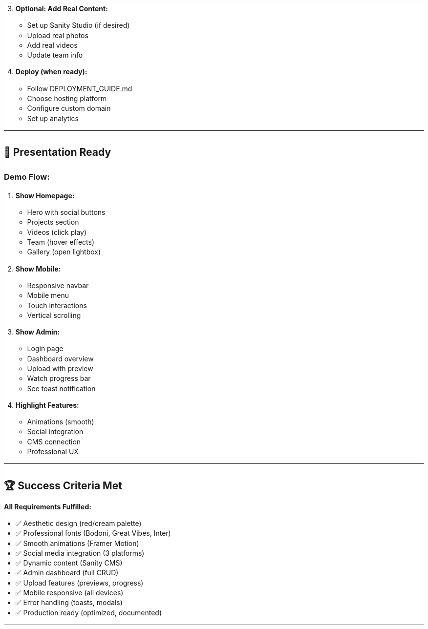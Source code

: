 3. **Optional: Add Real Content:**
   - Set up Sanity Studio (if desired)
   - Upload real photos
   - Add real videos
   - Update team info

4. **Deploy (when ready):**
   - Follow DEPLOYMENT_GUIDE.md
   - Choose hosting platform
   - Configure custom domain
   - Set up analytics

---

## 💼 Presentation Ready

### **Demo Flow:**

1. **Show Homepage:**
   - Hero with social buttons
   - Projects section
   - Videos (click play)
   - Team (hover effects)
   - Gallery (open lightbox)

2. **Show Mobile:**
   - Responsive navbar
   - Mobile menu
   - Touch interactions
   - Vertical scrolling

3. **Show Admin:**
   - Login page
   - Dashboard overview
   - Upload with preview
   - Watch progress bar
   - See toast notification

4. **Highlight Features:**
   - Animations (smooth)
   - Social integration
   - CMS connection
   - Professional UX

---

## 🏆 Success Criteria Met

**All Requirements Fulfilled:**

- ✅ Aesthetic design (red/cream palette)
- ✅ Professional fonts (Bodoni, Great Vibes, Inter)
- ✅ Smooth animations (Framer Motion)
- ✅ Social media integration (3 platforms)
- ✅ Dynamic content (Sanity CMS)
- ✅ Admin dashboard (full CRUD)
- ✅ Upload features (previews, progress)
- ✅ Mobile responsive (all devices)
- ✅ Error handling (toasts, modals)
- ✅ Production ready (optimized, documented)

---